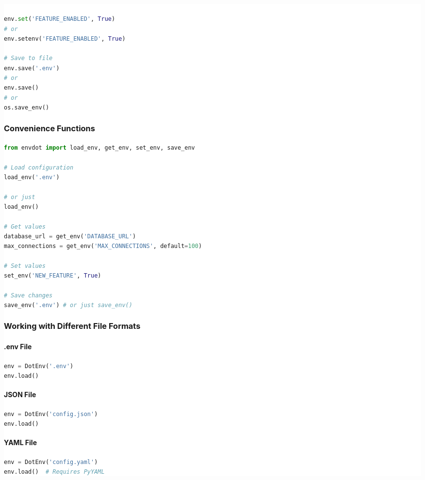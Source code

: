 ```python

env.set('FEATURE_ENABLED', True)
# or
env.setenv('FEATURE_ENABLED', True)

# Save to file
env.save('.env')
# or
env.save()
# or
os.save_env()
```

### Convenience Functions

```python
from envdot import load_env, get_env, set_env, save_env

# Load configuration
load_env('.env')

# or just
load_env()

# Get values
database_url = get_env('DATABASE_URL')
max_connections = get_env('MAX_CONNECTIONS', default=100)

# Set values
set_env('NEW_FEATURE', True)

# Save changes
save_env('.env') # or just save_env()
```

### Working with Different File Formats

#### .env File
```python
env = DotEnv('.env')
env.load()
```

#### JSON File
```python
env = DotEnv('config.json')
env.load()
```

#### YAML File
```python
env = DotEnv('config.yaml')
env.load()  # Requires PyYAML
```
